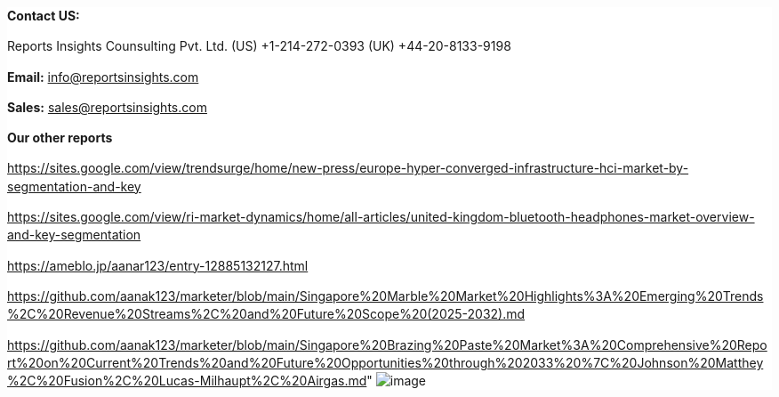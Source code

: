 <strong>Contact US:</strong>

Reports Insights Counsulting Pvt. Ltd.
(US) +1-214-272-0393
(UK) +44-20-8133-9198
<p class=""""><b>Email:</b> <a href=mailto:info@reportsinsights.com>info@reportsinsights.com</a></p>
<p class=""""><b>Sales:</b> <a href=mailto:sales@reportsinsights.com>sales@reportsinsights.com</a></p>

<strong>Our other reports</strong>

<a href=https://sites.google.com/view/trendsurge/home/new-press/europe-hyper-converged-infrastructure-hci-market-by-segmentation-and-key>https://sites.google.com/view/trendsurge/home/new-press/europe-hyper-converged-infrastructure-hci-market-by-segmentation-and-key</a>

<a href=https://sites.google.com/view/ri-market-dynamics/home/all-articles/united-kingdom-bluetooth-headphones-market-overview-and-key-segmentation>https://sites.google.com/view/ri-market-dynamics/home/all-articles/united-kingdom-bluetooth-headphones-market-overview-and-key-segmentation</a>

<a href=https://ameblo.jp/aanar123/entry-12885132127.html>https://ameblo.jp/aanar123/entry-12885132127.html</a>

<a href=https://github.com/aanak123/marketer/blob/main/Singapore%20Marble%20Market%20Highlights%3A%20Emerging%20Trends%2C%20Revenue%20Streams%2C%20and%20Future%20Scope%20(2025-2032).md>https://github.com/aanak123/marketer/blob/main/Singapore%20Marble%20Market%20Highlights%3A%20Emerging%20Trends%2C%20Revenue%20Streams%2C%20and%20Future%20Scope%20(2025-2032).md</a>

<a href=https://github.com/aanak123/marketer/blob/main/Singapore%20Brazing%20Paste%20Market%3A%20Comprehensive%20Report%20on%20Current%20Trends%20and%20Future%20Opportunities%20through%202033%20%7C%20Johnson%20Matthey%2C%20Fusion%2C%20Lucas-Milhaupt%2C%20Airgas.md>https://github.com/aanak123/marketer/blob/main/Singapore%20Brazing%20Paste%20Market%3A%20Comprehensive%20Report%20on%20Current%20Trends%20and%20Future%20Opportunities%20through%202033%20%7C%20Johnson%20Matthey%2C%20Fusion%2C%20Lucas-Milhaupt%2C%20Airgas.md</a>"
![image](https://github.com/user-attachments/assets/c82ab8c1-3380-40dd-8340-2320c9336605)
